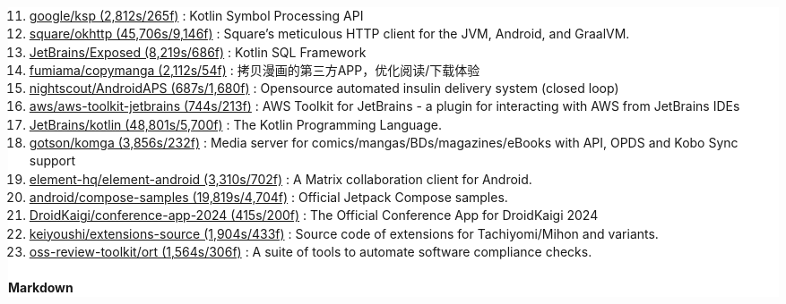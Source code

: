 11. [google/ksp (2,812s/265f)](https://github.com/google/ksp) : Kotlin Symbol Processing API
12. [square/okhttp (45,706s/9,146f)](https://github.com/square/okhttp) : Square’s meticulous HTTP client for the JVM, Android, and GraalVM.
13. [JetBrains/Exposed (8,219s/686f)](https://github.com/JetBrains/Exposed) : Kotlin SQL Framework
14. [fumiama/copymanga (2,112s/54f)](https://github.com/fumiama/copymanga) : 拷贝漫画的第三方APP，优化阅读/下载体验
15. [nightscout/AndroidAPS (687s/1,680f)](https://github.com/nightscout/AndroidAPS) : Opensource automated insulin delivery system (closed loop)
16. [aws/aws-toolkit-jetbrains (744s/213f)](https://github.com/aws/aws-toolkit-jetbrains) : AWS Toolkit for JetBrains - a plugin for interacting with AWS from JetBrains IDEs
17. [JetBrains/kotlin (48,801s/5,700f)](https://github.com/JetBrains/kotlin) : The Kotlin Programming Language.
18. [gotson/komga (3,856s/232f)](https://github.com/gotson/komga) : Media server for comics/mangas/BDs/magazines/eBooks with API, OPDS and Kobo Sync support
19. [element-hq/element-android (3,310s/702f)](https://github.com/element-hq/element-android) : A Matrix collaboration client for Android.
20. [android/compose-samples (19,819s/4,704f)](https://github.com/android/compose-samples) : Official Jetpack Compose samples.
21. [DroidKaigi/conference-app-2024 (415s/200f)](https://github.com/DroidKaigi/conference-app-2024) : The Official Conference App for DroidKaigi 2024
22. [keiyoushi/extensions-source (1,904s/433f)](https://github.com/keiyoushi/extensions-source) : Source code of extensions for Tachiyomi/Mihon and variants.
23. [oss-review-toolkit/ort (1,564s/306f)](https://github.com/oss-review-toolkit/ort) : A suite of tools to automate software compliance checks.

#### Markdown
